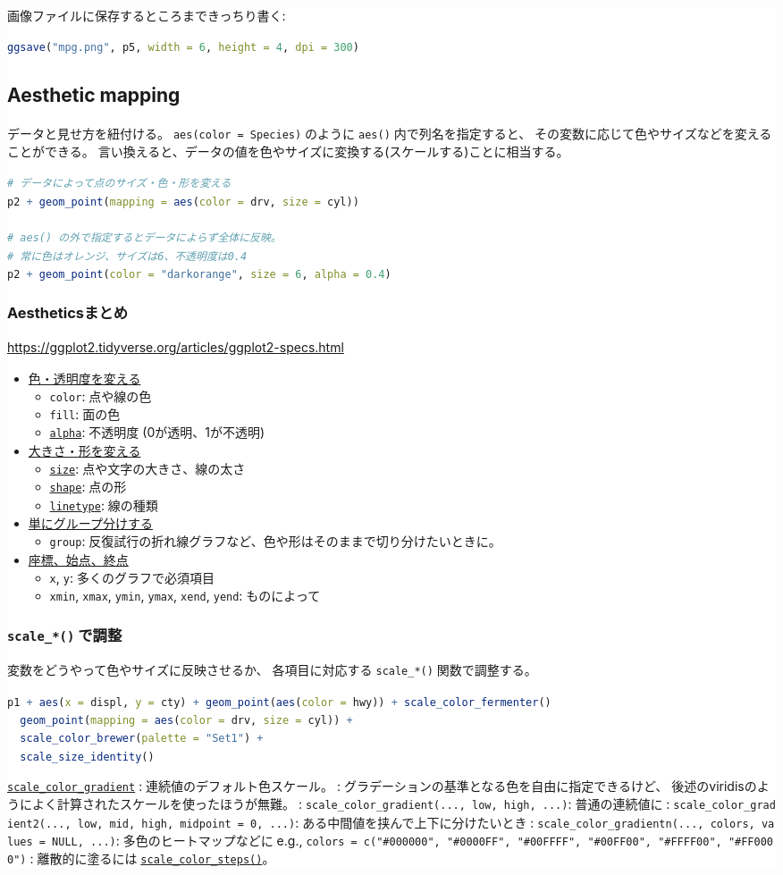 画像ファイルに保存するところまできっちり書く:
```r
ggsave("mpg.png", p5, width = 6, height = 4, dpi = 300)
```

## Aesthetic mapping

データと見せ方を紐付ける。
`aes(color = Species)` のように `aes()` 内で列名を指定すると、
その変数に応じて色やサイズなどを変えることができる。
言い換えると、データの値を色やサイズに変換する(スケールする)ことに相当する。

```r
# データによって点のサイズ・色・形を変える
p2 + geom_point(mapping = aes(color = drv, size = cyl))

# aes() の外で指定するとデータによらず全体に反映。
# 常に色はオレンジ、サイズは6、不透明度は0.4
p2 + geom_point(color = "darkorange", size = 6, alpha = 0.4)
```

### Aestheticsまとめ

<https://ggplot2.tidyverse.org/articles/ggplot2-specs.html>

- [色・透明度を変える](https://ggplot2.tidyverse.org/reference/aes_colour_fill_alpha.html)
  - `color`: 点や線の色
  - `fill`: 面の色
  - [`alpha`](https://ggplot2.tidyverse.org/reference/scale_alpha.html): 不透明度 (0が透明、1が不透明)
- [大きさ・形を変える](https://ggplot2.tidyverse.org/reference/aes_linetype_size_shape.html)
  - [`size`](https://ggplot2.tidyverse.org/reference/scale_size.html): 点や文字の大きさ、線の太さ
  - [`shape`](https://ggplot2.tidyverse.org/reference/scale_shape.html): 点の形
  - [`linetype`](https://ggplot2.tidyverse.org/reference/scale_linetype.html): 線の種類
- [単にグループ分けする](https://ggplot2.tidyverse.org/reference/aes_group_order.html)
  - `group`: 反復試行の折れ線グラフなど、色や形はそのままで切り分けたいときに。
- [座標、始点、終点](https://ggplot2.tidyverse.org/reference/aes_position.html)
  - `x`, `y`: 多くのグラフで必須項目
  - `xmin`, `xmax`, `ymin`, `ymax`, `xend`, `yend`: ものによって

### `scale_*()` で調整

変数をどうやって色やサイズに反映させるか、
各項目に対応する `scale_*()` 関数で調整する。

```r
p1 + aes(x = displ, y = cty) + geom_point(aes(color = hwy)) + scale_color_fermenter()
  geom_point(mapping = aes(color = drv, size = cyl)) +
  scale_color_brewer(palette = "Set1") +
  scale_size_identity()
```

[`scale_color_gradient`](https://ggplot2.tidyverse.org/reference/scale_gradient.html)
:   連続値のデフォルト色スケール。
:   グラデーションの基準となる色を自由に指定できるけど、
    後述のviridisのようによく計算されたスケールを使ったほうが無難。
:   `scale_color_gradient(..., low, high, ...)`: 普通の連続値に
:   `scale_color_gradient2(..., low, mid, high, midpoint = 0, ...)`: ある中間値を挟んで上下に分けたいとき
:   `scale_color_gradientn(..., colors, values = NULL, ...)`: 多色のヒートマップなどに e.g., `colors = c("#000000", "#0000FF", "#00FFFF", "#00FF00", "#FFFF00", "#FF0000")`
:   離散的に塗るには [`scale_color_steps()`](https://ggplot2.tidyverse.org/reference/scale_steps.html)。
